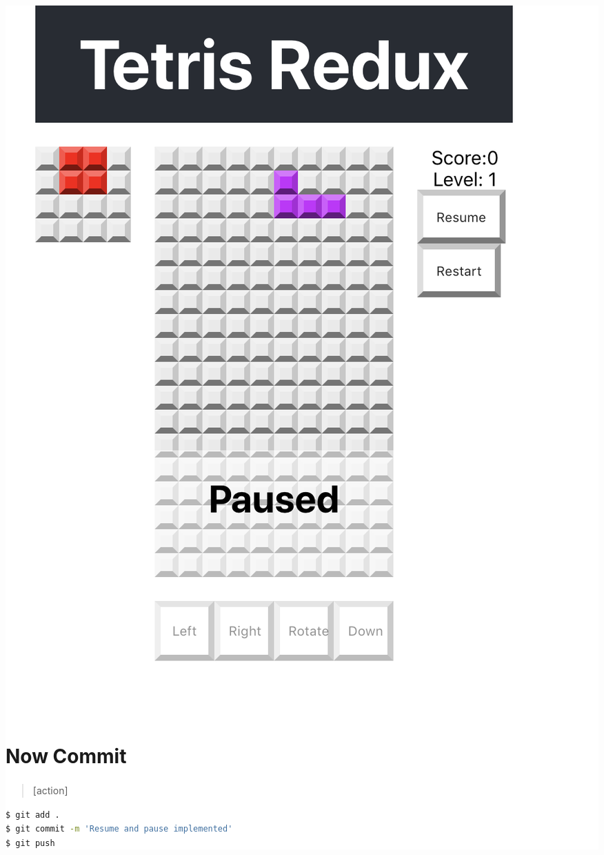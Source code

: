 ![paused](assets/paused.png)

# Now Commit

>[action]
>
```bash
$ git add .
$ git commit -m 'Resume and pause implemented'
$ git push
```
